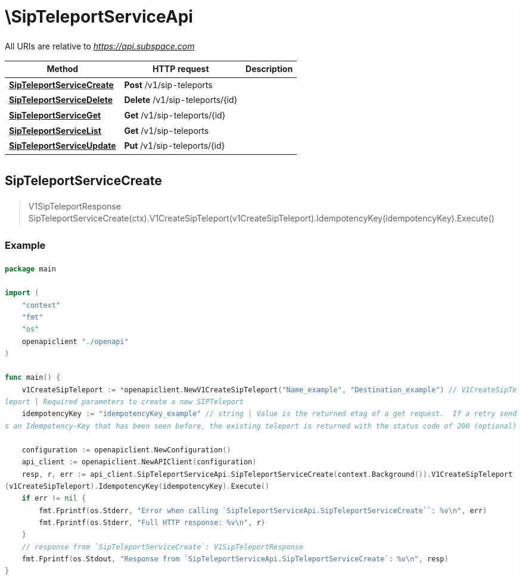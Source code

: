 # \SipTeleportServiceApi

All URIs are relative to *https://api.subspace.com*

Method | HTTP request | Description
------------- | ------------- | -------------
[**SipTeleportServiceCreate**](SipTeleportServiceApi.md#SipTeleportServiceCreate) | **Post** /v1/sip-teleports | 
[**SipTeleportServiceDelete**](SipTeleportServiceApi.md#SipTeleportServiceDelete) | **Delete** /v1/sip-teleports/{id} | 
[**SipTeleportServiceGet**](SipTeleportServiceApi.md#SipTeleportServiceGet) | **Get** /v1/sip-teleports/{id} | 
[**SipTeleportServiceList**](SipTeleportServiceApi.md#SipTeleportServiceList) | **Get** /v1/sip-teleports | 
[**SipTeleportServiceUpdate**](SipTeleportServiceApi.md#SipTeleportServiceUpdate) | **Put** /v1/sip-teleports/{id} | 



## SipTeleportServiceCreate

> V1SipTeleportResponse SipTeleportServiceCreate(ctx).V1CreateSipTeleport(v1CreateSipTeleport).IdempotencyKey(idempotencyKey).Execute()



### Example

```go
package main

import (
    "context"
    "fmt"
    "os"
    openapiclient "./openapi"
)

func main() {
    v1CreateSipTeleport := *openapiclient.NewV1CreateSipTeleport("Name_example", "Destination_example") // V1CreateSipTeleport | Required parameters to create a new SIPTeleport
    idempotencyKey := "idempotencyKey_example" // string | Value is the returned etag of a get request.  If a retry sends an Idempotency-Key that has been seen before, the existing teleport is returned with the status code of 200 (optional)

    configuration := openapiclient.NewConfiguration()
    api_client := openapiclient.NewAPIClient(configuration)
    resp, r, err := api_client.SipTeleportServiceApi.SipTeleportServiceCreate(context.Background()).V1CreateSipTeleport(v1CreateSipTeleport).IdempotencyKey(idempotencyKey).Execute()
    if err != nil {
        fmt.Fprintf(os.Stderr, "Error when calling `SipTeleportServiceApi.SipTeleportServiceCreate``: %v\n", err)
        fmt.Fprintf(os.Stderr, "Full HTTP response: %v\n", r)
    }
    // response from `SipTeleportServiceCreate`: V1SipTeleportResponse
    fmt.Fprintf(os.Stdout, "Response from `SipTeleportServiceApi.SipTeleportServiceCreate`: %v\n", resp)
}
```
